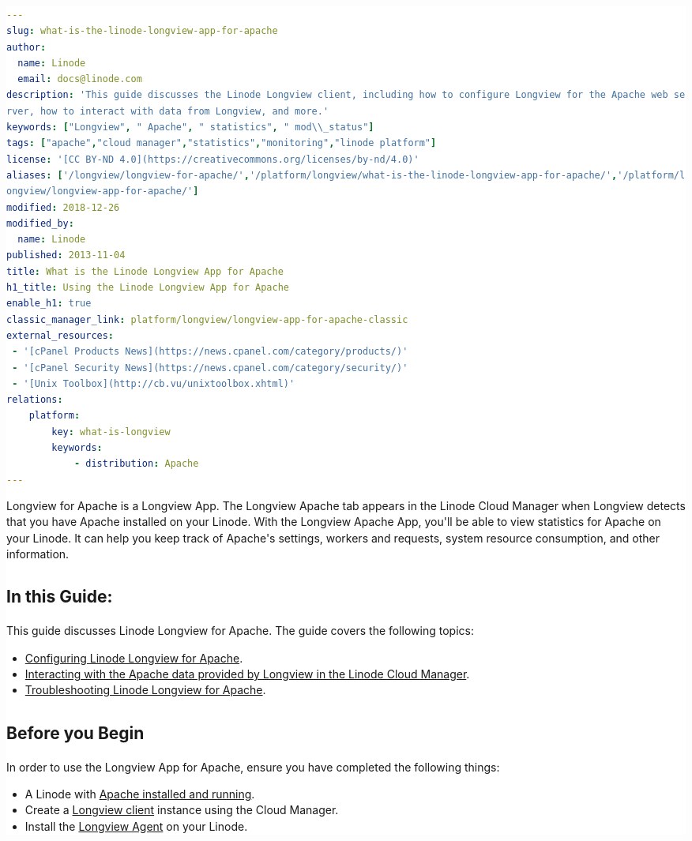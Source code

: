 ```yaml
---
slug: what-is-the-linode-longview-app-for-apache
author:
  name: Linode
  email: docs@linode.com
description: 'This guide discusses the Linode Longview client, including how to configure Longview for the Apache web server, how to interact with data from Longview, and more.'
keywords: ["Longview", " Apache", " statistics", " mod\\_status"]
tags: ["apache","cloud manager","statistics","monitoring","linode platform"]
license: '[CC BY-ND 4.0](https://creativecommons.org/licenses/by-nd/4.0)'
aliases: ['/longview/longview-for-apache/','/platform/longview/what-is-the-linode-longview-app-for-apache/','/platform/longview/longview-app-for-apache/']
modified: 2018-12-26
modified_by:
  name: Linode
published: 2013-11-04
title: What is the Linode Longview App for Apache
h1_title: Using the Linode Longview App for Apache
enable_h1: true
classic_manager_link: platform/longview/longview-app-for-apache-classic
external_resources:
 - '[cPanel Products News](https://news.cpanel.com/category/products/)'
 - '[cPanel Security News](https://news.cpanel.com/category/security/)'
 - '[Unix Toolbox](http://cb.vu/unixtoolbox.xhtml)'
relations:
    platform:
        key: what-is-longview
        keywords:
            - distribution: Apache
---
```


Longview for Apache is a Longview App. The Longview Apache tab appears in the Linode Cloud Manager when Longview detects that you have Apache installed on your Linode. With the Longview Apache App, you'll be able to view statistics for Apache on your Linode. It can help you keep track of Apache's settings, workers and requests, system resource consumption, and other information.

## In this Guide:

This guide discusses Linode Longview for Apache. The guide covers the following topics:

- [Configuring Linode Longview for Apache](#debian-and-ubuntu-automatic-configuration).
- [Interacting with the Apache data provided by Longview in the Linode Cloud Manager](#viewing-statistics).
- [Troubleshooting Linode Longview for Apache](#troubleshooting).

## Before you Begin

In order to use the Longview App for Apache, ensure you have completed the following things:

-  A Linode with [Apache installed and running](/docs/web-servers/apache/).
-  Create a [Longview client](/docs/platform/longview/what-is-longview/#install-linode-longview) instance using the Cloud Manager.
-  Install the [Longview Agent](/docs/platform/longview/what-is-longview/#install-the-longview-agent) on your Linode.
